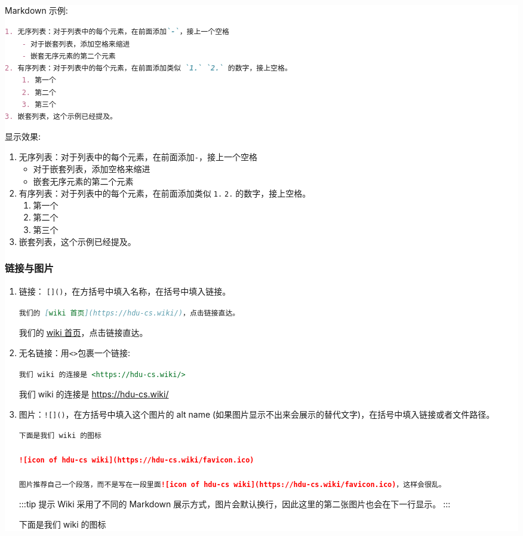 Markdown 示例:

``` md
1. 无序列表：对于列表中的每个元素，在前面添加`-`，接上一个空格
	- 对于嵌套列表，添加空格来缩进
	- 嵌套无序元素的第二个元素
2. 有序列表：对于列表中的每个元素，在前面添加类似 `1.` `2.` 的数字，接上空格。
	1. 第一个
	2. 第二个
	3. 第三个
3. 嵌套列表，这个示例已经提及。
```

显示效果:

1. 无序列表：对于列表中的每个元素，在前面添加`-`，接上一个空格
	- 对于嵌套列表，添加空格来缩进
	- 嵌套无序元素的第二个元素
2. 有序列表：对于列表中的每个元素，在前面添加类似 `1.` `2.` 的数字，接上空格。
	1. 第一个
	2. 第二个
	3. 第三个
3. 嵌套列表，这个示例已经提及。

### 链接与图片

1. 链接： `[]()`，在方括号中填入名称，在括号中填入链接。

	``` md
	我们的 [wiki 首页](https://hdu-cs.wiki/)，点击链接直达。
	```

	我们的 [wiki 首页](https://hdu-cs.wiki/)，点击链接直达。

2. 无名链接：用`<>`包裹一个链接: 

	``` md
	我们 wiki 的连接是 <https://hdu-cs.wiki/>
	```

	我们 wiki 的连接是 <https://hdu-cs.wiki/>

3. 图片：`![]()`，在方括号中填入这个图片的 alt name (如果图片显示不出来会展示的替代文字)，在括号中填入链接或者文件路径。

	``` md
	下面是我们 wiki 的图标

	![icon of hdu-cs wiki](https://hdu-cs.wiki/favicon.ico)

	图片推荐自己一个段落，而不是写在一段里面![icon of hdu-cs wiki](https://hdu-cs.wiki/favicon.ico)，这样会很乱。
	```

	:::tip 提示
	Wiki 采用了不同的 Markdown 展示方式，图片会默认换行，因此这里的第二张图片也会在下一行显示。
	:::

	下面是我们 wiki 的图标
